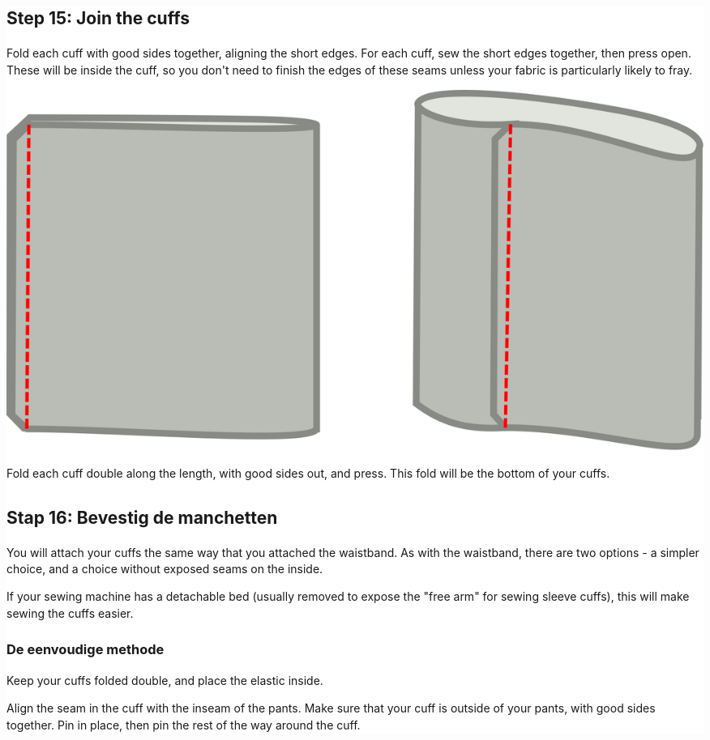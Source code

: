 
## Step 15: Join the cuffs
Fold each cuff with good sides together, aligning the short edges. For each cuff, sew the short edges together, then press open. These will be inside the cuff, so you don't need to finish the edges of these seams unless your fabric is particularly likely to fray.

![Joined cuffs](step15.svg)

Fold each cuff double along the length, with good sides out, and press. This fold will be the bottom of your cuffs.

## Stap 16: Bevestig de manchetten

You will attach your cuffs the same way that you attached the waistband. As with the waistband, there are two options - a simpler choice, and a choice without exposed seams on the inside.

<Note>

 If your sewing machine has a detachable bed (usually removed to expose the "free arm" for sewing
 sleeve cuffs), this will make sewing the cuffs easier.

 </Note>

### De eenvoudige methode

Keep your cuffs folded double, and place the elastic inside.

Align the seam in the cuff with the inseam of the pants. Make sure that your cuff is outside of your pants, with good sides together. Pin in place, then pin the rest of the way around the cuff.

<Tip>
